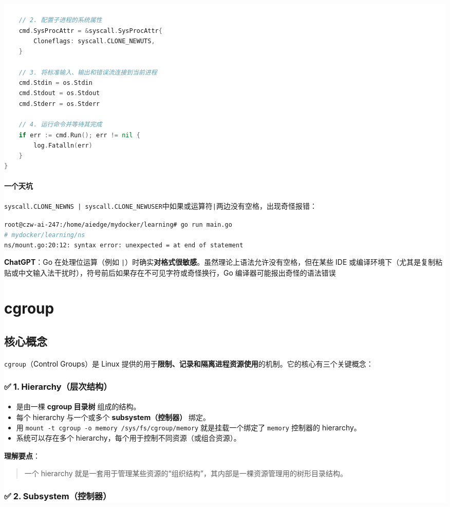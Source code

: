```go

	// 2. 配置子进程的系统属性
	cmd.SysProcAttr = &syscall.SysProcAttr{
		Cloneflags: syscall.CLONE_NEWUTS,
	}

	// 3. 将标准输入、输出和错误流连接到当前进程
	cmd.Stdin = os.Stdin
	cmd.Stdout = os.Stdout
	cmd.Stderr = os.Stderr

	// 4. 运行命令并等待其完成
	if err := cmd.Run(); err != nil {
		log.Fatalln(err)
	}
}
```

#### 一个天坑

`syscall.CLONE_NEWNS | syscall.CLONE_NEWUSER`中如果或运算符`|`两边没有空格，出现奇怪报错：

```sh
root@czw-ai-247:/home/aiedge/mydocker/learning# go run main.go 
# mydocker/learning/ns
ns/mount.go:20:12: syntax error: unexpected = at end of statement
```

**ChatGPT**：Go 在处理位运算（例如 `|`）时确实**对格式很敏感**。虽然理论上语法允许没有空格，但在某些 IDE 或编译环境下（尤其是复制粘贴或中文输入法干扰时），符号前后如果存在不可见字符或奇怪换行，Go 编译器可能报出奇怪的语法错误





# cgroup

## 核心概念

`cgroup`（Control Groups）是 Linux 提供的用于**限制、记录和隔离进程资源使用**的机制。它的核心有三个关键概念：

### ✅ 1. **Hierarchy（层次结构）**

- 是由一棵 **cgroup 目录树** 组成的结构。
- 每个 hierarchy 与一个或多个 **subsystem（控制器）** 绑定。
- 用 `mount -t cgroup -o memory /sys/fs/cgroup/memory` 就是挂载一个绑定了 `memory` 控制器的 hierarchy。
- 系统可以存在多个 hierarchy，每个用于控制不同资源（或组合资源）。

**理解要点**：

> 一个 hierarchy 就是一套用于管理某些资源的“组织结构”，其内部是一棵资源管理用的树形目录结构。

### ✅ 2. **Subsystem（控制器）**
